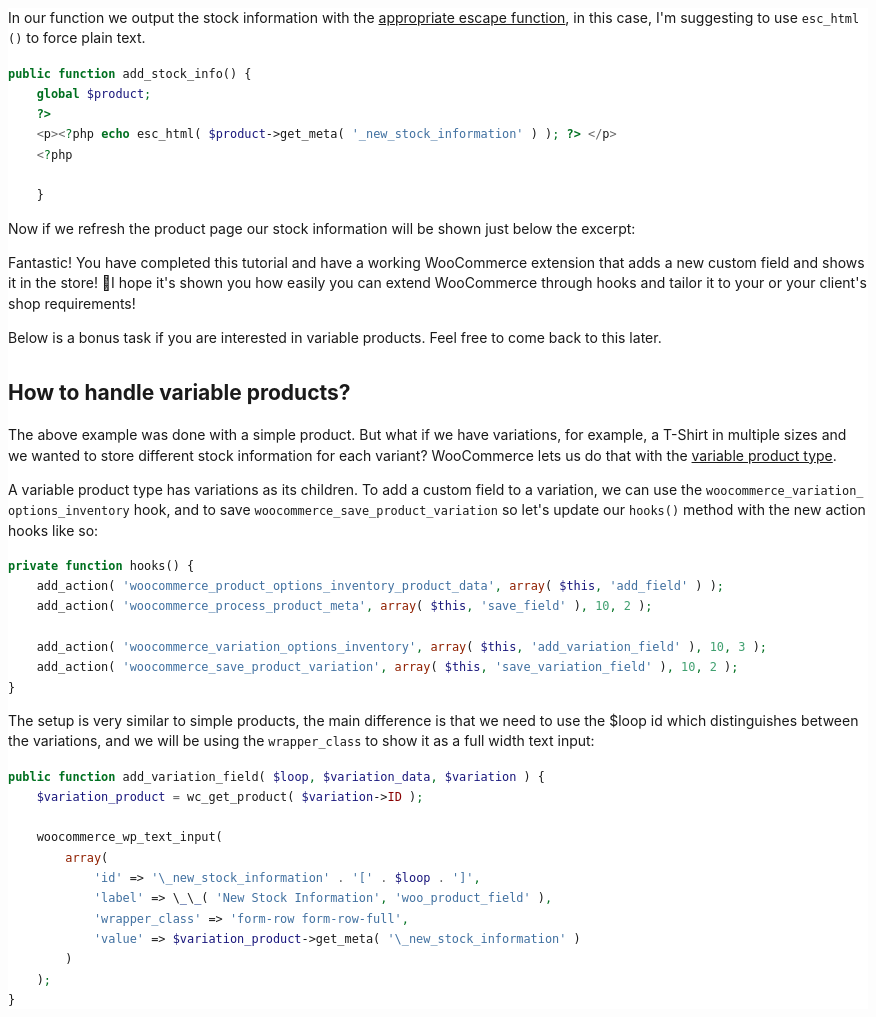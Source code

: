 In our function we output the stock information with the [appropriate escape function](https://developer.wordpress.org/apis/security/escaping/), in this case, I'm suggesting to use `esc_html()` to force plain text.

```php
public function add_stock_info() {
	global $product;
	?>
	<p><?php echo esc_html( $product->get_meta( '_new_stock_information' ) ); ?> </p>
	<?php

    }
```

Now if we refresh the product page our stock information will be shown just below the excerpt:

Fantastic! You have completed this tutorial and have a working WooCommerce extension that adds a new custom field and shows it in the store! 🎉I hope it's shown you how easily you can extend WooCommerce through hooks and tailor it to your or your client's shop requirements!

Below is a bonus task if you are interested in variable products. Feel free to come back to this later.

## How to handle variable products?

The above example was done with a simple product. But what if we have variations, for example, a T-Shirt in multiple sizes and we wanted to store different stock information for each variant? WooCommerce lets us do that with the [variable product type](https://woocommerce.com/document/variable-product/).

A variable product type has variations as its children. To add a custom field to a variation, we can use the `woocommerce_variation_options_inventory` hook, and to save `woocommerce_save_product_variation` so let's update our `hooks()` method with the new action hooks like so:

```php
private function hooks() {
	add_action( 'woocommerce_product_options_inventory_product_data', array( $this, 'add_field' ) );
	add_action( 'woocommerce_process_product_meta', array( $this, 'save_field' ), 10, 2 );

	add_action( 'woocommerce_variation_options_inventory', array( $this, 'add_variation_field' ), 10, 3 );
	add_action( 'woocommerce_save_product_variation', array( $this, 'save_variation_field' ), 10, 2 );
}
```

The setup is very similar to simple products, the main difference is that we need to use the $loop id which distinguishes between the variations, and we will be using the `wrapper_class` to show it as a full width text input:

```php
public function add_variation_field( $loop, $variation_data, $variation ) {
	$variation_product = wc_get_product( $variation->ID );

	woocommerce_wp_text_input(
		array(
			'id' => '\_new_stock_information' . '[' . $loop . ']',
			'label' => \_\_( 'New Stock Information', 'woo_product_field' ),
			'wrapper_class' => 'form-row form-row-full',
			'value' => $variation_product->get_meta( '\_new_stock_information' )
		)
	);
}
```
